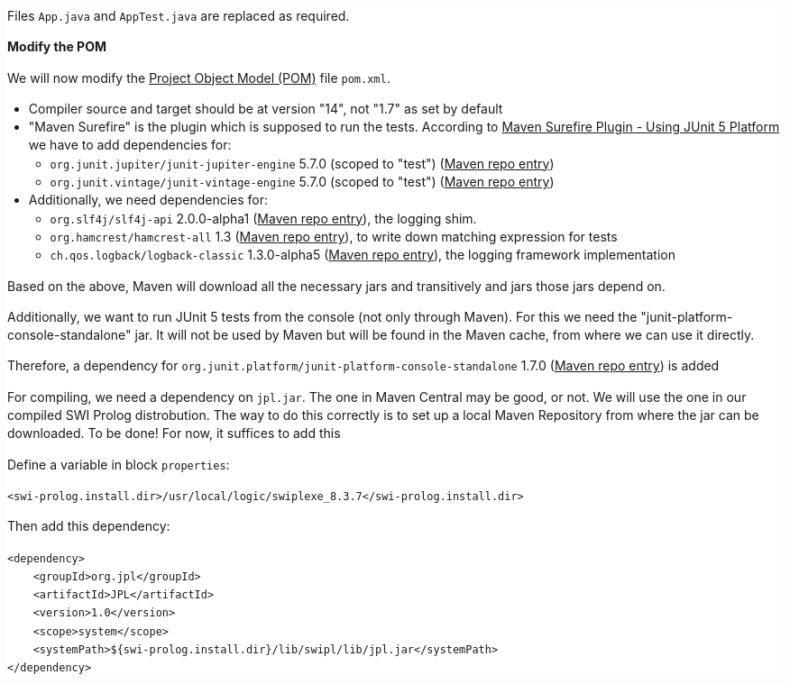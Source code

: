 Files `App.java` and `AppTest.java` are replaced as required. 

**Modify the POM**

We will now modify the [Project Object Model (POM)](https://maven.apache.org/guides/introduction/introduction-to-the-pom.html) file `pom.xml`.

   - Compiler source and target should be at version "14", not "1.7" as set by default
   - "Maven Surefire" is the plugin which is supposed to run the tests. According to
     [Maven Surefire Plugin - Using JUnit 5 Platform](https://maven.apache.org/surefire/maven-surefire-plugin/examples/junit-platform.html)
     we have to add dependencies for:
      - `org.junit.jupiter/junit-jupiter-engine` 5.7.0 (scoped to "test") ([Maven repo entry](https://mvnrepository.com/artifact/org.junit.jupiter/junit-jupiter-engine))
      - `org.junit.vintage/junit-vintage-engine` 5.7.0 (scoped to "test") ([Maven repo entry](https://mvnrepository.com/artifact/org.junit.vintage/junit-vintage-engine))
   - Additionally, we need dependencies for:
      - `org.slf4j/slf4j-api` 2.0.0-alpha1 ([Maven repo entry](https://mvnrepository.com/artifact/org.slf4j/slf4j-api)), the logging shim.      
      - `org.hamcrest/hamcrest-all` 1.3 ([Maven repo entry](https://mvnrepository.com/artifact/org.hamcrest/hamcrest-all)), to write down matching expression for tests
      - `ch.qos.logback/logback-classic` 1.3.0-alpha5 ([Maven repo entry](https://mvnrepository.com/artifact/ch.qos.logback/logback-classic)), the logging framework implementation  
   
Based on the above, Maven will download all the necessary jars and transitively and jars those jars depend on.

Additionally, we want to run JUnit 5 tests from the console (not only through Maven). For this we need the "junit-platform-console-standalone" jar. It will not be used by Maven but will be found in the Maven cache, from where we can use it directly. 

Therefore, a dependency for `org.junit.platform/junit-platform-console-standalone` 1.7.0 ([Maven repo entry](https://mvnrepository.com/artifact/org.junit.platform/junit-platform-console-standalone)) is added

For compiling, we need a dependency on `jpl.jar`. The one in Maven Central may be good, or not. We will use the one in our compiled SWI Prolog distrobution. The way to do this correctly is to set up a local Maven Repository from where the jar can be downloaded. To be done! For now, it suffices to add this

Define a variable in block `properties`:

```
<swi-prolog.install.dir>/usr/local/logic/swiplexe_8.3.7</swi-prolog.install.dir>
```

Then add this dependency:

```
<dependency>
    <groupId>org.jpl</groupId>
    <artifactId>JPL</artifactId>
    <version>1.0</version>
    <scope>system</scope>
    <systemPath>${swi-prolog.install.dir}/lib/swipl/lib/jpl.jar</systemPath>
</dependency>
```
   